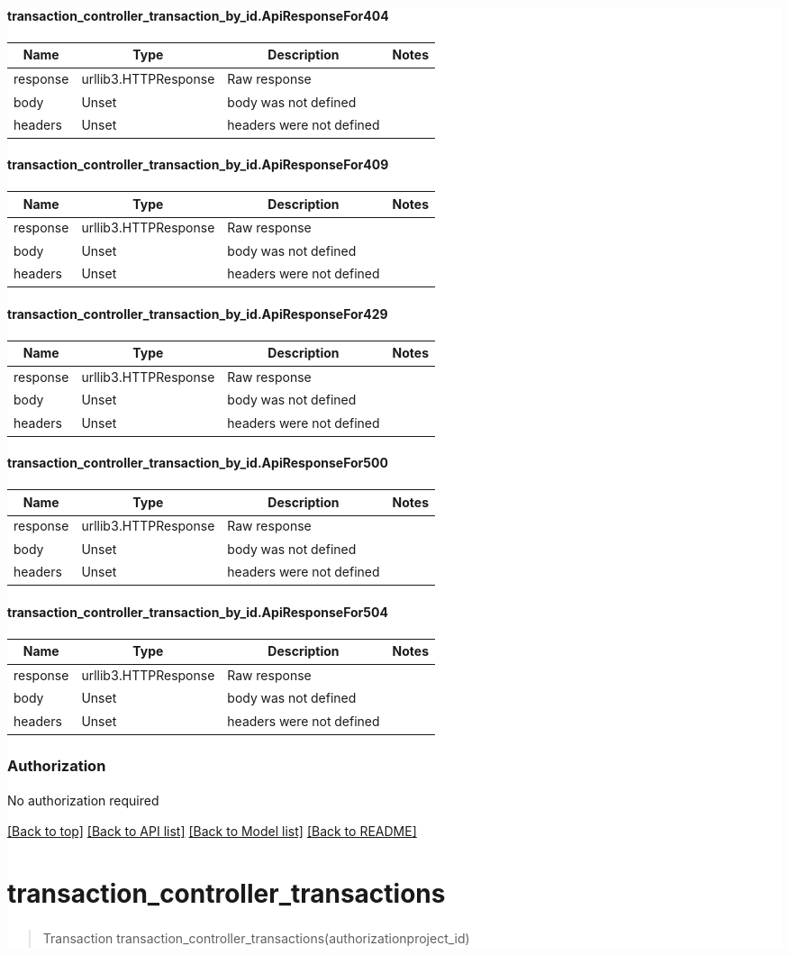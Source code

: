 #### transaction_controller_transaction_by_id.ApiResponseFor404
Name | Type | Description  | Notes
------------- | ------------- | ------------- | -------------
response | urllib3.HTTPResponse | Raw response |
body | Unset | body was not defined |
headers | Unset | headers were not defined |

#### transaction_controller_transaction_by_id.ApiResponseFor409
Name | Type | Description  | Notes
------------- | ------------- | ------------- | -------------
response | urllib3.HTTPResponse | Raw response |
body | Unset | body was not defined |
headers | Unset | headers were not defined |

#### transaction_controller_transaction_by_id.ApiResponseFor429
Name | Type | Description  | Notes
------------- | ------------- | ------------- | -------------
response | urllib3.HTTPResponse | Raw response |
body | Unset | body was not defined |
headers | Unset | headers were not defined |

#### transaction_controller_transaction_by_id.ApiResponseFor500
Name | Type | Description  | Notes
------------- | ------------- | ------------- | -------------
response | urllib3.HTTPResponse | Raw response |
body | Unset | body was not defined |
headers | Unset | headers were not defined |

#### transaction_controller_transaction_by_id.ApiResponseFor504
Name | Type | Description  | Notes
------------- | ------------- | ------------- | -------------
response | urllib3.HTTPResponse | Raw response |
body | Unset | body was not defined |
headers | Unset | headers were not defined |

### Authorization

No authorization required

[[Back to top]](#__pageTop) [[Back to API list]](../../../README.md#documentation-for-api-endpoints) [[Back to Model list]](../../../README.md#documentation-for-models) [[Back to README]](../../../README.md)

# **transaction_controller_transactions**
<a name="transaction_controller_transactions"></a>
> Transaction transaction_controller_transactions(authorizationproject_id)
